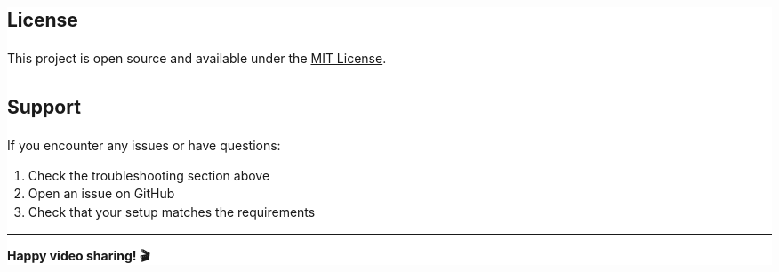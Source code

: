 ## License

This project is open source and available under the [MIT License](LICENSE).

## Support

If you encounter any issues or have questions:
1. Check the troubleshooting section above
2. Open an issue on GitHub
3. Check that your setup matches the requirements

---

**Happy video sharing! 🎬**